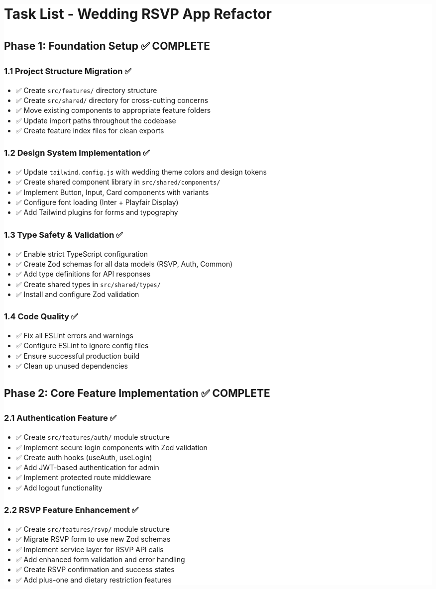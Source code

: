 # Task List - Wedding RSVP App Refactor

## Phase 1: Foundation Setup ✅ COMPLETE

### 1.1 Project Structure Migration ✅
- ✅ Create `src/features/` directory structure
- ✅ Create `src/shared/` directory for cross-cutting concerns
- ✅ Move existing components to appropriate feature folders
- ✅ Update import paths throughout the codebase
- ✅ Create feature index files for clean exports

### 1.2 Design System Implementation ✅
- ✅ Update `tailwind.config.js` with wedding theme colors and design tokens
- ✅ Create shared component library in `src/shared/components/`
- ✅ Implement Button, Input, Card components with variants
- ✅ Configure font loading (Inter + Playfair Display)
- ✅ Add Tailwind plugins for forms and typography

### 1.3 Type Safety & Validation ✅
- ✅ Enable strict TypeScript configuration
- ✅ Create Zod schemas for all data models (RSVP, Auth, Common)
- ✅ Add type definitions for API responses
- ✅ Create shared types in `src/shared/types/`
- ✅ Install and configure Zod validation

### 1.4 Code Quality ✅
- ✅ Fix all ESLint errors and warnings
- ✅ Configure ESLint to ignore config files
- ✅ Ensure successful production build
- ✅ Clean up unused dependencies

## Phase 2: Core Feature Implementation ✅ COMPLETE

### 2.1 Authentication Feature ✅
- ✅ Create `src/features/auth/` module structure
- ✅ Implement secure login components with Zod validation
- ✅ Create auth hooks (useAuth, useLogin)
- ✅ Add JWT-based authentication for admin
- ✅ Implement protected route middleware
- ✅ Add logout functionality

### 2.2 RSVP Feature Enhancement ✅
- ✅ Create `src/features/rsvp/` module structure
- ✅ Migrate RSVP form to use new Zod schemas
- ✅ Implement service layer for RSVP API calls
- ✅ Add enhanced form validation and error handling
- ✅ Create RSVP confirmation and success states
- ✅ Add plus-one and dietary restriction features
